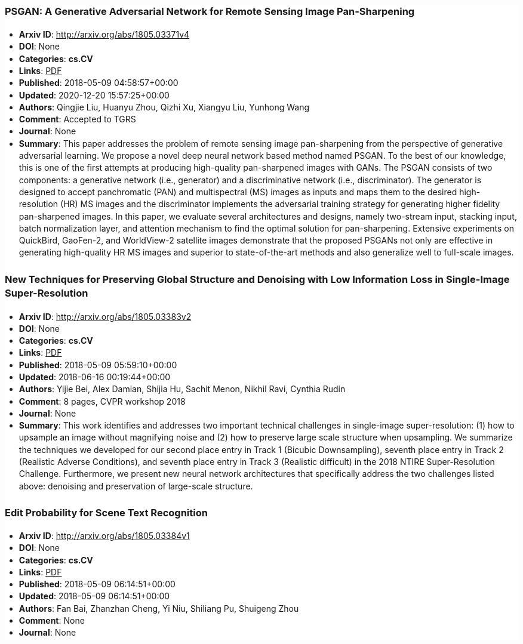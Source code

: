 

### PSGAN: A Generative Adversarial Network for Remote Sensing Image Pan-Sharpening
- **Arxiv ID**: http://arxiv.org/abs/1805.03371v4
- **DOI**: None
- **Categories**: **cs.CV**
- **Links**: [PDF](http://arxiv.org/pdf/1805.03371v4)
- **Published**: 2018-05-09 04:58:57+00:00
- **Updated**: 2020-12-20 15:57:25+00:00
- **Authors**: Qingjie Liu, Huanyu Zhou, Qizhi Xu, Xiangyu Liu, Yunhong Wang
- **Comment**: Accepted to TGRS
- **Journal**: None
- **Summary**: This paper addresses the problem of remote sensing image pan-sharpening from the perspective of generative adversarial learning. We propose a novel deep neural network based method named PSGAN. To the best of our knowledge, this is one of the first attempts at producing high-quality pan-sharpened images with GANs. The PSGAN consists of two components: a generative network (i.e., generator) and a discriminative network (i.e., discriminator). The generator is designed to accept panchromatic (PAN) and multispectral (MS) images as inputs and maps them to the desired high-resolution (HR) MS images and the discriminator implements the adversarial training strategy for generating higher fidelity pan-sharpened images. In this paper, we evaluate several architectures and designs, namely two-stream input, stacking input, batch normalization layer, and attention mechanism to find the optimal solution for pan-sharpening. Extensive experiments on QuickBird, GaoFen-2, and WorldView-2 satellite images demonstrate that the proposed PSGANs not only are effective in generating high-quality HR MS images and superior to state-of-the-art methods and also generalize well to full-scale images.



### New Techniques for Preserving Global Structure and Denoising with Low Information Loss in Single-Image Super-Resolution
- **Arxiv ID**: http://arxiv.org/abs/1805.03383v2
- **DOI**: None
- **Categories**: **cs.CV**
- **Links**: [PDF](http://arxiv.org/pdf/1805.03383v2)
- **Published**: 2018-05-09 05:59:10+00:00
- **Updated**: 2018-06-16 00:19:44+00:00
- **Authors**: Yijie Bei, Alex Damian, Shijia Hu, Sachit Menon, Nikhil Ravi, Cynthia Rudin
- **Comment**: 8 pages, CVPR workshop 2018
- **Journal**: None
- **Summary**: This work identifies and addresses two important technical challenges in single-image super-resolution: (1) how to upsample an image without magnifying noise and (2) how to preserve large scale structure when upsampling. We summarize the techniques we developed for our second place entry in Track 1 (Bicubic Downsampling), seventh place entry in Track 2 (Realistic Adverse Conditions), and seventh place entry in Track 3 (Realistic difficult) in the 2018 NTIRE Super-Resolution Challenge. Furthermore, we present new neural network architectures that specifically address the two challenges listed above: denoising and preservation of large-scale structure.



### Edit Probability for Scene Text Recognition
- **Arxiv ID**: http://arxiv.org/abs/1805.03384v1
- **DOI**: None
- **Categories**: **cs.CV**
- **Links**: [PDF](http://arxiv.org/pdf/1805.03384v1)
- **Published**: 2018-05-09 06:14:51+00:00
- **Updated**: 2018-05-09 06:14:51+00:00
- **Authors**: Fan Bai, Zhanzhan Cheng, Yi Niu, Shiliang Pu, Shuigeng Zhou
- **Comment**: None
- **Journal**: None
